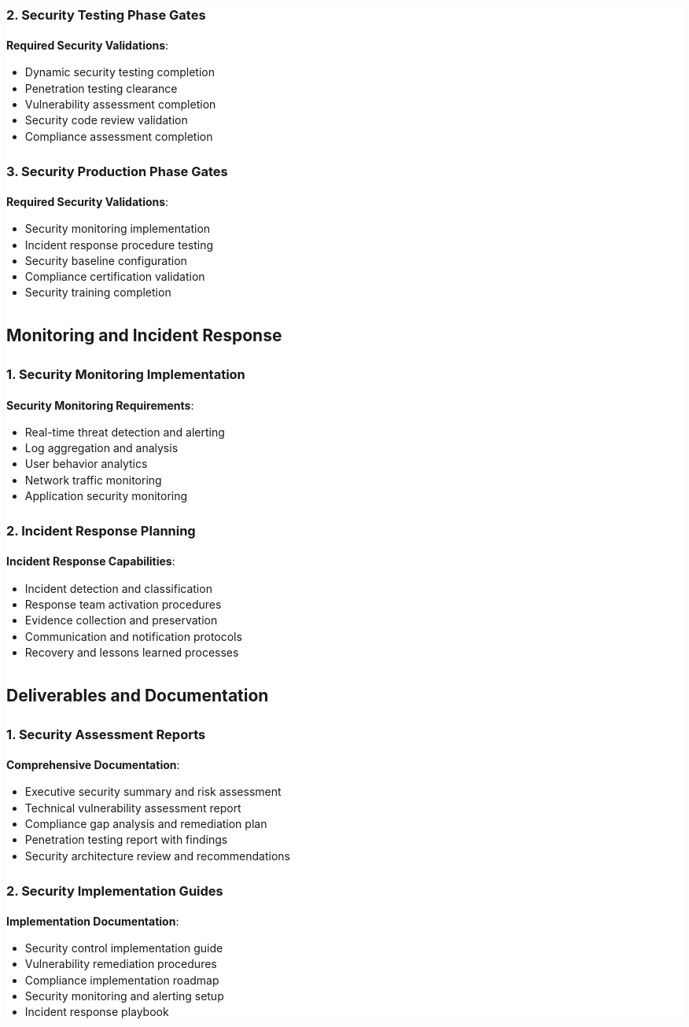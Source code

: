 ### 2. Security Testing Phase Gates
**Required Security Validations**:
- Dynamic security testing completion
- Penetration testing clearance
- Vulnerability assessment completion
- Security code review validation
- Compliance assessment completion

### 3. Security Production Phase Gates
**Required Security Validations**:
- Security monitoring implementation
- Incident response procedure testing
- Security baseline configuration
- Compliance certification validation
- Security training completion

## Monitoring and Incident Response

### 1. Security Monitoring Implementation
**Security Monitoring Requirements**:
- Real-time threat detection and alerting
- Log aggregation and analysis
- User behavior analytics
- Network traffic monitoring
- Application security monitoring

### 2. Incident Response Planning
**Incident Response Capabilities**:
- Incident detection and classification
- Response team activation procedures
- Evidence collection and preservation
- Communication and notification protocols
- Recovery and lessons learned processes

## Deliverables and Documentation

### 1. Security Assessment Reports
**Comprehensive Documentation**:
- Executive security summary and risk assessment
- Technical vulnerability assessment report
- Compliance gap analysis and remediation plan
- Penetration testing report with findings
- Security architecture review and recommendations

### 2. Security Implementation Guides
**Implementation Documentation**:
- Security control implementation guide
- Vulnerability remediation procedures
- Compliance implementation roadmap
- Security monitoring and alerting setup
- Incident response playbook
